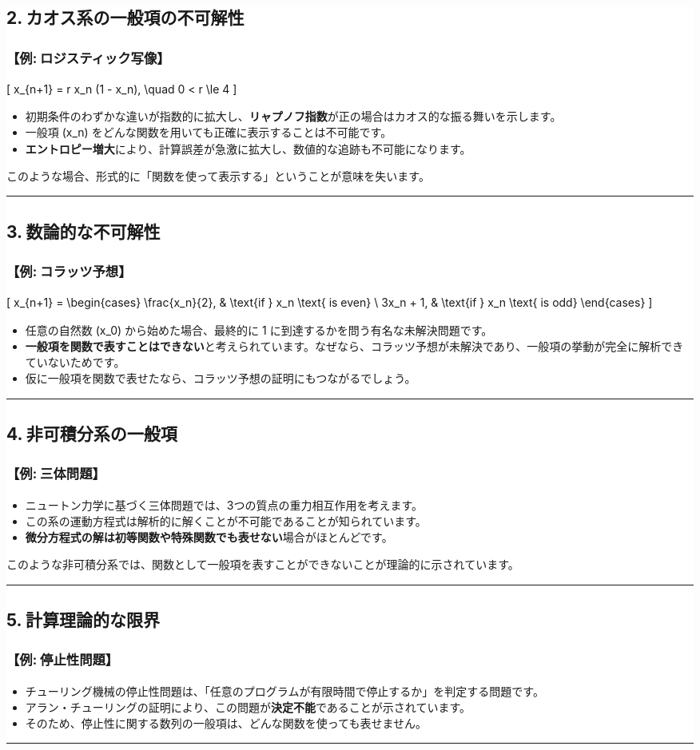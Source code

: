 ## **2. カオス系の一般項の不可解性**

### 【例: ロジスティック写像】
\[
x_{n+1} = r x_n (1 - x_n), \quad 0 < r \le 4
\]

- 初期条件のわずかな違いが指数的に拡大し、**リャプノフ指数**が正の場合はカオス的な振る舞いを示します。
- 一般項 \(x_n\) をどんな関数を用いても正確に表示することは不可能です。
- **エントロピー増大**により、計算誤差が急激に拡大し、数値的な追跡も不可能になります。

このような場合、形式的に「関数を使って表示する」ということが意味を失います。

---

## **3. 数論的な不可解性**

### 【例: コラッツ予想】

\[
x_{n+1} = 
\begin{cases} 
\frac{x_n}{2}, & \text{if } x_n \text{ is even} \\
3x_n + 1, & \text{if } x_n \text{ is odd}
\end{cases}
\]

- 任意の自然数 \(x_0\) から始めた場合、最終的に 1 に到達するかを問う有名な未解決問題です。
- **一般項を関数で表すことはできない**と考えられています。なぜなら、コラッツ予想が未解決であり、一般項の挙動が完全に解析できていないためです。
- 仮に一般項を関数で表せたなら、コラッツ予想の証明にもつながるでしょう。

---

## **4. 非可積分系の一般項**

### 【例: 三体問題】

- ニュートン力学に基づく三体問題では、3つの質点の重力相互作用を考えます。
- この系の運動方程式は解析的に解くことが不可能であることが知られています。
- **微分方程式の解は初等関数や特殊関数でも表せない**場合がほとんどです。

このような非可積分系では、関数として一般項を表すことができないことが理論的に示されています。

---

## **5. 計算理論的な限界**

### 【例: 停止性問題】

- チューリング機械の停止性問題は、「任意のプログラムが有限時間で停止するか」を判定する問題です。
- アラン・チューリングの証明により、この問題が**決定不能**であることが示されています。
- そのため、停止性に関する数列の一般項は、どんな関数を使っても表せません。

---